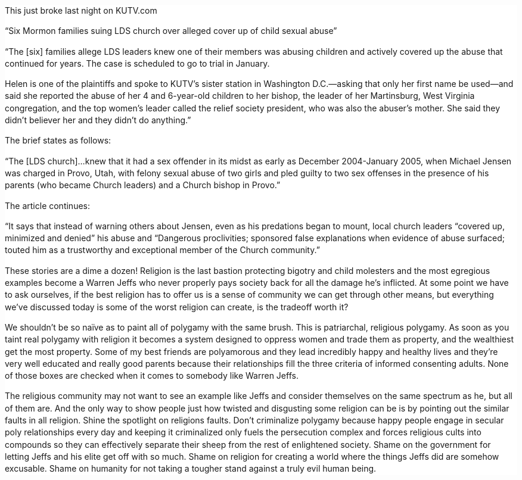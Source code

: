 This just broke last night on KUTV.com

“Six Mormon families suing LDS church over alleged cover up of child
sexual abuse”

“The \[six\] families allege LDS leaders knew one of their members was
abusing children and actively covered up the abuse that continued for
years. The case is scheduled to go to trial in January.

Helen is one of the plaintiffs and spoke to KUTV’s sister station in
Washington D.C.—asking that only her first name be used—and said she
reported the abuse of her 4 and 6-year-old children to her bishop, the
leader of her Martinsburg, West Virginia congregation, and the top
women’s leader called the relief society president, who was also the
abuser’s mother. She said they didn’t believer her and they didn’t do
anything.”

The brief states as follows:

“The \[LDS church\]…knew that it had a sex offender in its midst as
early as December 2004-January 2005, when Michael Jensen was charged in
Provo, Utah, with felony sexual abuse of two girls and pled guilty to
two sex offenses in the presence of his parents (who became Church
leaders) and a Church bishop in Provo.”

The article continues:

“It says that instead of warning others about Jensen, even as his
predations began to mount, local church leaders “covered up, minimized
and denied” his abuse and “Dangerous proclivities; sponsored false
explanations when evidence of abuse surfaced; touted him as a
trustworthy and exceptional member of the Church community.”

These stories are a dime a dozen\! Religion is the last bastion
protecting bigotry and child molesters and the most egregious examples
become a Warren Jeffs who never properly pays society back for all the
damage he’s inflicted. At some point we have to ask ourselves, if the
best religion has to offer us is a sense of community we can get through
other means, but everything we’ve discussed today is some of the worst
religion can create, is the tradeoff worth it?

We shouldn’t be so naïve as to paint all of polygamy with the same
brush. This is patriarchal, religious polygamy. As soon as you taint
real polygamy with religion it becomes a system designed to oppress
women and trade them as property, and the wealthiest get the most
property. Some of my best friends are polyamorous and they lead
incredibly happy and healthy lives and they’re very well educated and
really good parents because their relationships fill the three criteria
of informed consenting adults. None of those boxes are checked when it
comes to somebody like Warren Jeffs.

The religious community may not want to see an example like Jeffs and
consider themselves on the same spectrum as he, but all of them are. And
the only way to show people just how twisted and disgusting some
religion can be is by pointing out the similar faults in all religion.
Shine the spotlight on religions faults. Don’t criminalize polygamy
because happy people engage in secular poly relationships every day and
keeping it criminalized only fuels the persecution complex and forces
religious cults into compounds so they can effectively separate their
sheep from the rest of enlightened society. Shame on the government for
letting Jeffs and his elite get off with so much. Shame on religion for
creating a world where the things Jeffs did are somehow excusable. Shame
on humanity for not taking a tougher stand against a truly evil human
being.

